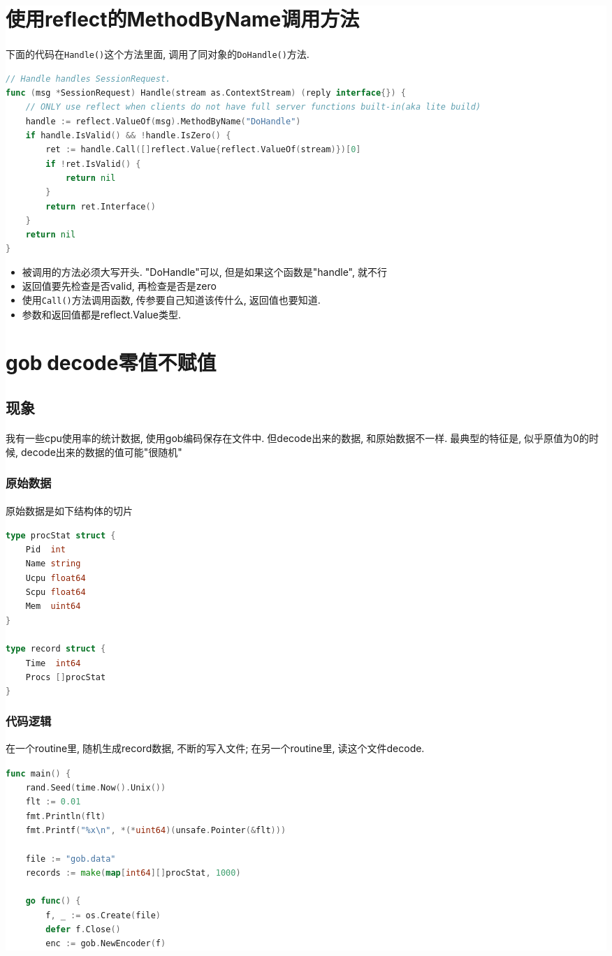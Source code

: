 # 使用reflect的MethodByName调用方法
下面的代码在`Handle()`这个方法里面, 调用了同对象的`DoHandle()`方法.

```go
// Handle handles SessionRequest.
func (msg *SessionRequest) Handle(stream as.ContextStream) (reply interface{}) {
    // ONLY use reflect when clients do not have full server functions built-in(aka lite build)
    handle := reflect.ValueOf(msg).MethodByName("DoHandle")
    if handle.IsValid() && !handle.IsZero() {
        ret := handle.Call([]reflect.Value{reflect.ValueOf(stream)})[0]
        if !ret.IsValid() {
            return nil
        }
        return ret.Interface()
    }
    return nil
}
```

* 被调用的方法必须大写开头. "DoHandle"可以, 但是如果这个函数是"handle", 就不行
* 返回值要先检查是否valid, 再检查是否是zero
* 使用`Call()`方法调用函数, 传参要自己知道该传什么, 返回值也要知道.
* 参数和返回值都是reflect.Value类型.

# gob decode零值不赋值
## 现象
我有一些cpu使用率的统计数据, 使用gob编码保存在文件中. 但decode出来的数据, 和原始数据不一样. 最典型的特征是, 似乎原值为0的时候, decode出来的数据的值可能"很随机"
### 原始数据
原始数据是如下结构体的切片
```go
type procStat struct {
    Pid  int
    Name string
    Ucpu float64
    Scpu float64
    Mem  uint64
}

type record struct {
    Time  int64
    Procs []procStat
}
```

### 代码逻辑
在一个routine里, 随机生成record数据, 不断的写入文件;
在另一个routine里, 读这个文件decode.
```go
func main() {
    rand.Seed(time.Now().Unix())
    flt := 0.01
    fmt.Println(flt)
    fmt.Printf("%x\n", *(*uint64)(unsafe.Pointer(&flt)))

    file := "gob.data"
    records := make(map[int64][]procStat, 1000)

    go func() {
        f, _ := os.Create(file)
        defer f.Close()
        enc := gob.NewEncoder(f)
```